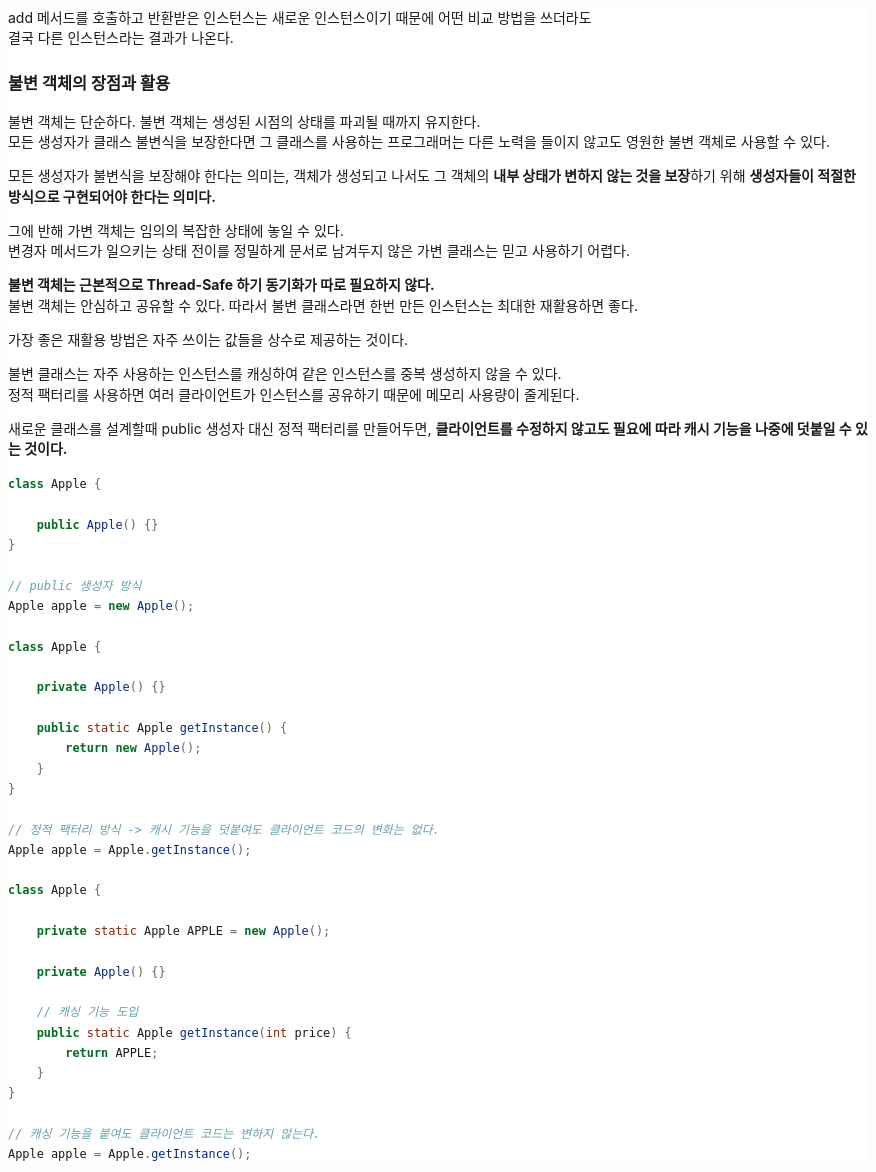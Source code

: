 add 메서드를 호출하고 반환받은 인스턴스는 새로운 인스턴스이기 때문에 어떤 비교 방법을 쓰더라도 <br>
결국 다른 인스턴스라는 결과가 나온다.

### 불변 객체의 장점과 활용

불변 객체는 단순하다. 불변 객체는 생성된 시점의 상태를 파괴될 때까지 유지한다. <br>
모든 생성자가 클래스 불변식을 보장한다면 그 클래스를 사용하는 프로그래머는 다른 노력을 들이지 않고도 영원한 불변 객체로 사용할 수 있다.

모든 생성자가 불변식을 보장해야 한다는 의미는, 객체가 생성되고 나서도 그 객체의 **내부 상태가 변하지 않는 것을 보장**하기 위해 **생성자들이 적절한 방식으로 구현되어야 한다는 의미다.** 

그에 반해 가변 객체는 임의의 복잡한 상태에 놓일 수 있다. <br>
변경자 메서드가 일으키는 상태 전이를 정밀하게 문서로 남겨두지 않은 가변 클래스는 믿고 사용하기 어렵다.

**불변 객체는 근본적으로 Thread-Safe 하기 동기화가 따로 필요하지 않다.** <br>
불변 객체는 안심하고 공유할 수 있다. 따라서 불변 클래스라면 한번 만든 인스턴스는 최대한 재활용하면 좋다.

가장 좋은 재활용 방법은 자주 쓰이는 값들을 상수로 제공하는 것이다.

불변 클래스는 자주 사용하는 인스턴스를 캐싱하여 같은 인스턴스를 중복 생성하지 않을 수 있다. <br>
정적 팩터리를 사용하면 여러 클라이언트가 인스턴스를 공유하기 때문에 메모리 사용량이 줄게된다.

새로운 클래스를 설계할때 public 생성자 대신 정적 팩터리를 만들어두면, **클라이언트를 수정하지 않고도 필요에 따라 캐시 기능을 나중에 덧붙일 수 있는 것이다.**

```java
class Apple {

    public Apple() {}
}

// public 생성자 방식
Apple apple = new Apple();

class Apple {

    private Apple() {}
    
    public static Apple getInstance() {
    	return new Apple();
    }
}

// 정적 팩터리 방식 -> 캐시 기능을 덧붙여도 클라이언트 코드의 변화는 없다.
Apple apple = Apple.getInstance();

class Apple {

    private static Apple APPLE = new Apple();
    
    private Apple() {}
    
    // 캐싱 기능 도입
    public static Apple getInstance(int price) {
    	return APPLE;
    }
}

// 캐싱 기능을 붙여도 클라이언트 코드는 변하지 않는다.
Apple apple = Apple.getInstance();

```

